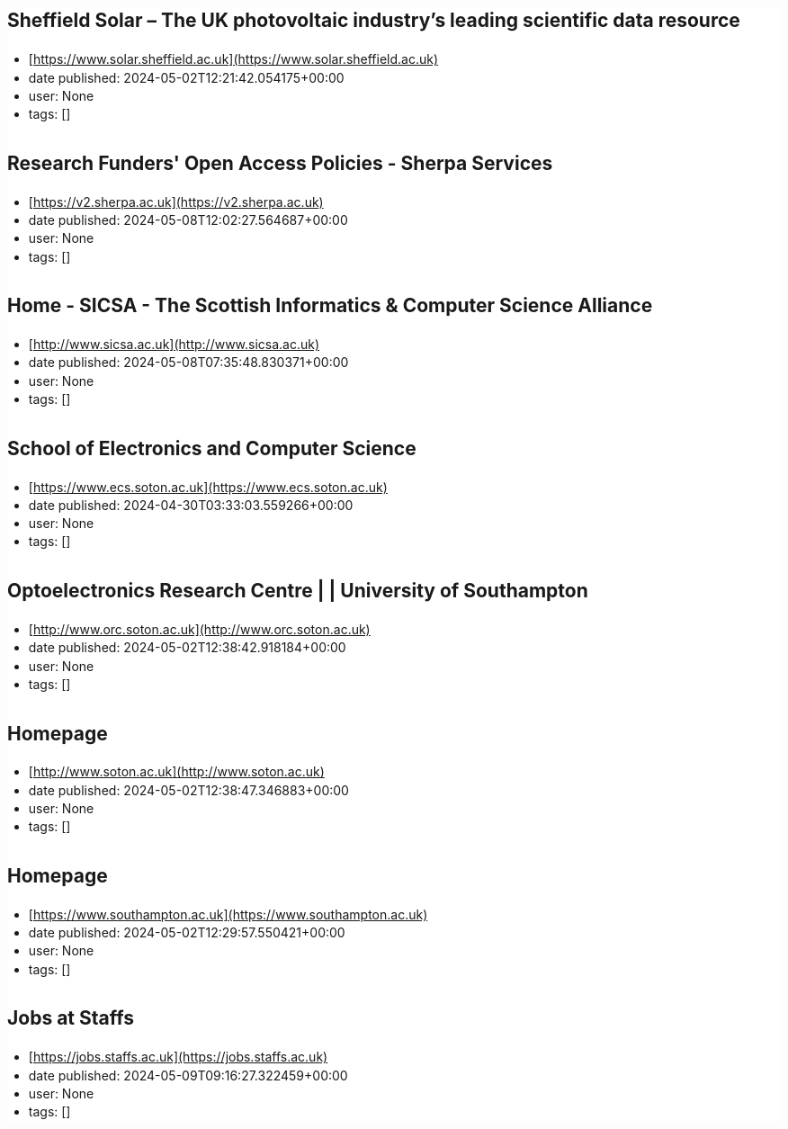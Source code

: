 ## Sheffield Solar – The UK photovoltaic industry’s leading scientific data resource
 - [https://www.solar.sheffield.ac.uk](https://www.solar.sheffield.ac.uk)
 - date published: 2024-05-02T12:21:42.054175+00:00
 - user: None
 - tags: []

## Research Funders' Open Access Policies - Sherpa Services
 - [https://v2.sherpa.ac.uk](https://v2.sherpa.ac.uk)
 - date published: 2024-05-08T12:02:27.564687+00:00
 - user: None
 - tags: []

## Home - SICSA - The Scottish Informatics & Computer Science Alliance
 - [http://www.sicsa.ac.uk](http://www.sicsa.ac.uk)
 - date published: 2024-05-08T07:35:48.830371+00:00
 - user: None
 - tags: []

## School of Electronics and Computer Science
 - [https://www.ecs.soton.ac.uk](https://www.ecs.soton.ac.uk)
 - date published: 2024-04-30T03:33:03.559266+00:00
 - user: None
 - tags: []

## Optoelectronics Research Centre | | University of Southampton
 - [http://www.orc.soton.ac.uk](http://www.orc.soton.ac.uk)
 - date published: 2024-05-02T12:38:42.918184+00:00
 - user: None
 - tags: []

## Homepage
 - [http://www.soton.ac.uk](http://www.soton.ac.uk)
 - date published: 2024-05-02T12:38:47.346883+00:00
 - user: None
 - tags: []

## Homepage
 - [https://www.southampton.ac.uk](https://www.southampton.ac.uk)
 - date published: 2024-05-02T12:29:57.550421+00:00
 - user: None
 - tags: []

## Jobs at Staffs
 - [https://jobs.staffs.ac.uk](https://jobs.staffs.ac.uk)
 - date published: 2024-05-09T09:16:27.322459+00:00
 - user: None
 - tags: []
